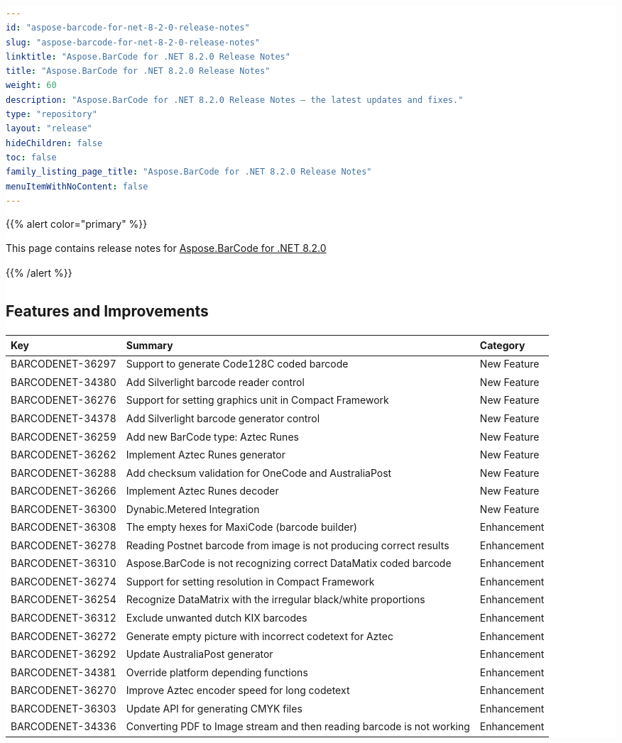 ```yaml
---
id: "aspose-barcode-for-net-8-2-0-release-notes"
slug: "aspose-barcode-for-net-8-2-0-release-notes"
linktitle: "Aspose.BarCode for .NET 8.2.0 Release Notes"
title: "Aspose.BarCode for .NET 8.2.0 Release Notes"
weight: 60
description: "Aspose.BarCode for .NET 8.2.0 Release Notes – the latest updates and fixes."
type: "repository"
layout: "release"
hideChildren: false
toc: false
family_listing_page_title: "Aspose.BarCode for .NET 8.2.0 Release Notes"
menuItemWithNoContent: false
---
```


{{% alert color="primary" %}} 

This page contains release notes for [Aspose.BarCode for .NET 8.2.0](http://www.aspose.com/downloads/barcode/net/new-releases/aspose.barcode-for-.net-8.2.0/)

{{% /alert %}} 
## **Features and Improvements**

|**Key** |**Summary** |**Category** |
| :- | :- | :- |
|BARCODENET-36297 |Support to generate Code128C coded barcode |New Feature |
|BARCODENET-34380 |Add Silverlight barcode reader control |New Feature |
|BARCODENET-36276 |Support for setting graphics unit in Compact Framework |New Feature |
|BARCODENET-34378 |Add Silverlight barcode generator control |New Feature |
|BARCODENET-36259 |Add new BarCode type: Aztec Runes |New Feature |
|BARCODENET-36262 |Implement Aztec Runes generator |New Feature |
|BARCODENET-36288 |Add checksum validation for OneCode and AustraliaPost |New Feature |
|BARCODENET-36266 |Implement Aztec Runes decoder |New Feature |
|BARCODENET-36300 |Dynabic.Metered Integration |New Feature |
|BARCODENET-36308 |The empty hexes for MaxiCode (barcode builder) |Enhancement |
|BARCODENET-36278 |Reading Postnet barcode from image is not producing correct results |Enhancement |
|BARCODENET-36310 |Aspose.BarCode is not recognizing correct DataMatix coded barcode |Enhancement |
|BARCODENET-36274 |Support for setting resolution in Compact Framework |Enhancement |
|BARCODENET-36254 |Recognize DataMatrix with the irregular black/white proportions |Enhancement |
|BARCODENET-36312 |Exclude unwanted dutch KIX barcodes |Enhancement |
|BARCODENET-36272 |Generate empty picture with incorrect codetext for Aztec |Enhancement |
|BARCODENET-36292 |Update AustraliaPost generator |Enhancement |
|BARCODENET-34381 |Override platform depending functions |Enhancement |
|BARCODENET-36270 |Improve Aztec encoder speed for long codetext |Enhancement |
|BARCODENET-36303 |Update API for generating CMYK files |Enhancement |
|BARCODENET-34336 |Converting PDF to Image stream and then reading barcode is not working |Enhancement |